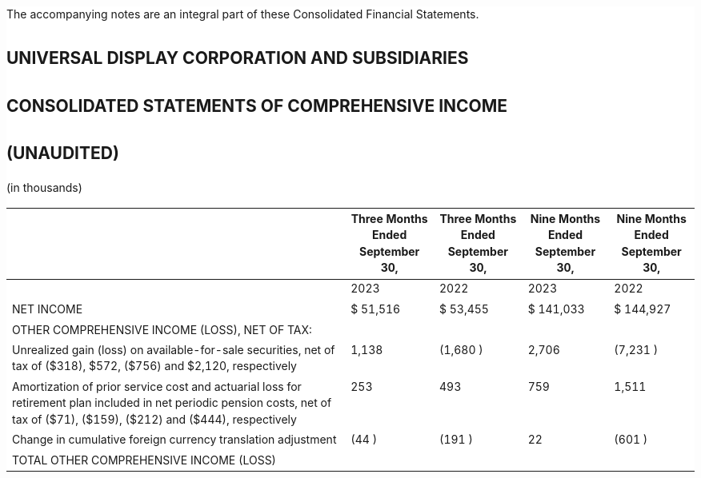</tbody>
</table>
<p>The accompanying notes are an integral part of these Consolidated Financial Statements.</p>
<h2>UNIVERSAL DISPLAY CORPORATION AND SUBSIDIARIES</h2>
<h2>CONSOLIDATED STATEMENTS OF COMPREHENSIVE INCOME</h2>
<h2>(UNAUDITED)</h2>
<p>(in thousands)</p>
<table>
<thead>
<tr>
<th></th>
<th>Three Months Ended September 30,</th>
<th>Three Months Ended September 30,</th>
<th>Nine Months Ended September 30,</th>
<th>Nine Months Ended September 30,</th>
</tr>
</thead>
<tbody>
<tr>
<td></td>
<td>2023</td>
<td>2022</td>
<td>2023</td>
<td>2022</td>
</tr>
<tr>
<td>NET INCOME</td>
<td>$ 51,516</td>
<td>$ 53,455</td>
<td>$ 141,033</td>
<td>$ 144,927</td>
</tr>
<tr>
<td>OTHER COMPREHENSIVE INCOME (LOSS), NET OF TAX:</td>
<td></td>
<td></td>
<td></td>
<td></td>
</tr>
<tr>
<td>Unrealized gain (loss) on available-for-sale securities, net of tax of ($318), $572, ($756) and $2,120, respectively</td>
<td>1,138</td>
<td>(1,680 )</td>
<td>2,706</td>
<td>(7,231 )</td>
</tr>
<tr>
<td>Amortization of prior service cost and actuarial loss for retirement plan included in net periodic pension costs, net of tax of ($71), ($159), ($212) and ($444), respectively</td>
<td>253</td>
<td>493</td>
<td>759</td>
<td>1,511</td>
</tr>
<tr>
<td>Change in cumulative foreign currency translation adjustment</td>
<td>(44 )</td>
<td>(191 )</td>
<td>22</td>
<td>(601 )</td>
</tr>
<tr>
<td>TOTAL OTHER COMPREHENSIVE INCOME (LOSS)</td>